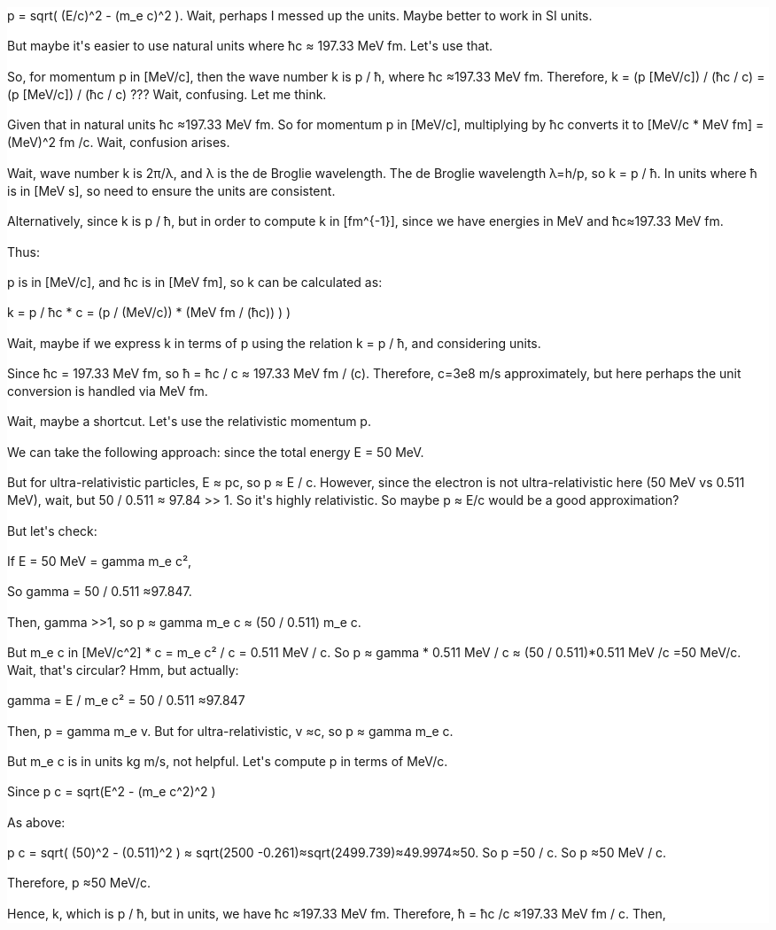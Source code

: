 p = sqrt( (E/c)^2 - (m_e c)^2 ). Wait, perhaps I messed up the units. Maybe better to work in SI units.

But maybe it's easier to use natural units where ħc ≈ 197.33 MeV fm. Let's use that.

So, for momentum p in [MeV/c], then the wave number k is p / ħ, where ħc ≈197.33 MeV fm. Therefore, k = (p [MeV/c]) / (ħc / c) = (p [MeV/c]) / (ħc / c) ??? Wait, confusing. Let me think.

Given that in natural units ħc ≈197.33 MeV fm. So for momentum p in [MeV/c], multiplying by ħc converts it to [MeV/c * MeV fm] = (MeV)^2 fm /c. Wait, confusion arises.

Wait, wave number k is 2π/λ, and λ is the de Broglie wavelength. The de Broglie wavelength λ=h/p, so k = p / ħ. In units where ħ is in [MeV s], so need to ensure the units are consistent.

Alternatively, since k is p / ħ, but in order to compute k in [fm^{-1}], since we have energies in MeV and ħc≈197.33 MeV fm.

Thus:

p is in [MeV/c], and ħc is in [MeV fm], so k can be calculated as:

k = p / ħc * c = (p / (MeV/c)) * (MeV fm / (ħc)) ) )

Wait, maybe if we express k in terms of p using the relation k = p / ħ, and considering units.

Since ħc = 197.33 MeV fm, so ħ = ħc / c ≈ 197.33 MeV fm / (c). Therefore, c=3e8 m/s approximately, but here perhaps the unit conversion is handled via MeV fm.

Wait, maybe a shortcut. Let's use the relativistic momentum p.

We can take the following approach: since the total energy E = 50 MeV.

But for ultra-relativistic particles, E ≈ pc, so p ≈ E / c. However, since the electron is not ultra-relativistic here (50 MeV vs 0.511 MeV), wait, but 50 / 0.511 ≈ 97.84 >> 1. So it's highly relativistic. So maybe p ≈ E/c would be a good approximation?

But let's check:

If E = 50 MeV = gamma m_e c²,

So gamma = 50 / 0.511 ≈97.847.

Then, gamma >>1, so p ≈ gamma m_e c ≈ (50 / 0.511) m_e c.

But m_e c in [MeV/c^2] * c = m_e c² / c = 0.511 MeV / c. So p ≈ gamma * 0.511 MeV / c ≈ (50 / 0.511)*0.511 MeV /c =50 MeV/c. Wait, that's circular? Hmm, but actually:

gamma = E / m_e c² = 50 / 0.511 ≈97.847

Then, p = gamma m_e v. But for ultra-relativistic, v ≈c, so p ≈ gamma m_e c.

But m_e c is in units kg m/s, not helpful. Let's compute p in terms of MeV/c.

Since p c = sqrt(E^2 - (m_e c^2)^2 )

As above:

p c = sqrt( (50)^2 - (0.511)^2 ) ≈ sqrt(2500 -0.261)≈sqrt(2499.739)≈49.9974≈50. So p =50 / c. So p ≈50 MeV / c.

Therefore, p ≈50 MeV/c.

Hence, k, which is p / ħ, but in units, we have ħc ≈197.33 MeV fm. Therefore, ħ = ħc /c ≈197.33 MeV fm / c. Then,
